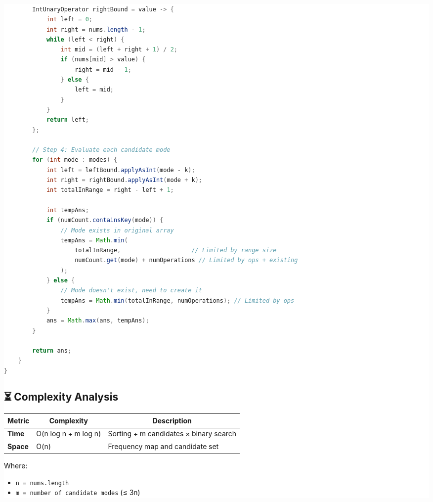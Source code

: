 ```java
        IntUnaryOperator rightBound = value -> {
            int left = 0;
            int right = nums.length - 1;
            while (left < right) {
                int mid = (left + right + 1) / 2;
                if (nums[mid] > value) {
                    right = mid - 1;
                } else {
                    left = mid;
                }
            }
            return left;
        };
        
        // Step 4: Evaluate each candidate mode
        for (int mode : modes) {
            int left = leftBound.applyAsInt(mode - k);
            int right = rightBound.applyAsInt(mode + k);
            int totalInRange = right - left + 1;
            
            int tempAns;
            if (numCount.containsKey(mode)) {
                // Mode exists in original array
                tempAns = Math.min(
                    totalInRange,                    // Limited by range size
                    numCount.get(mode) + numOperations // Limited by ops + existing
                );
            } else {
                // Mode doesn't exist, need to create it
                tempAns = Math.min(totalInRange, numOperations); // Limited by ops
            }
            ans = Math.max(ans, tempAns);
        }
        
        return ans;
    }
}
```

## ⏳ Complexity Analysis
| Metric          | Complexity | Description |
|-----------------|------------|-------------|
| **Time**        | O(n log n + m log n) | Sorting + m candidates × binary search |
| **Space**       | O(n)       | Frequency map and candidate set |

Where:
- `n = nums.length`
- `m = number of candidate modes` (≤ 3n)
